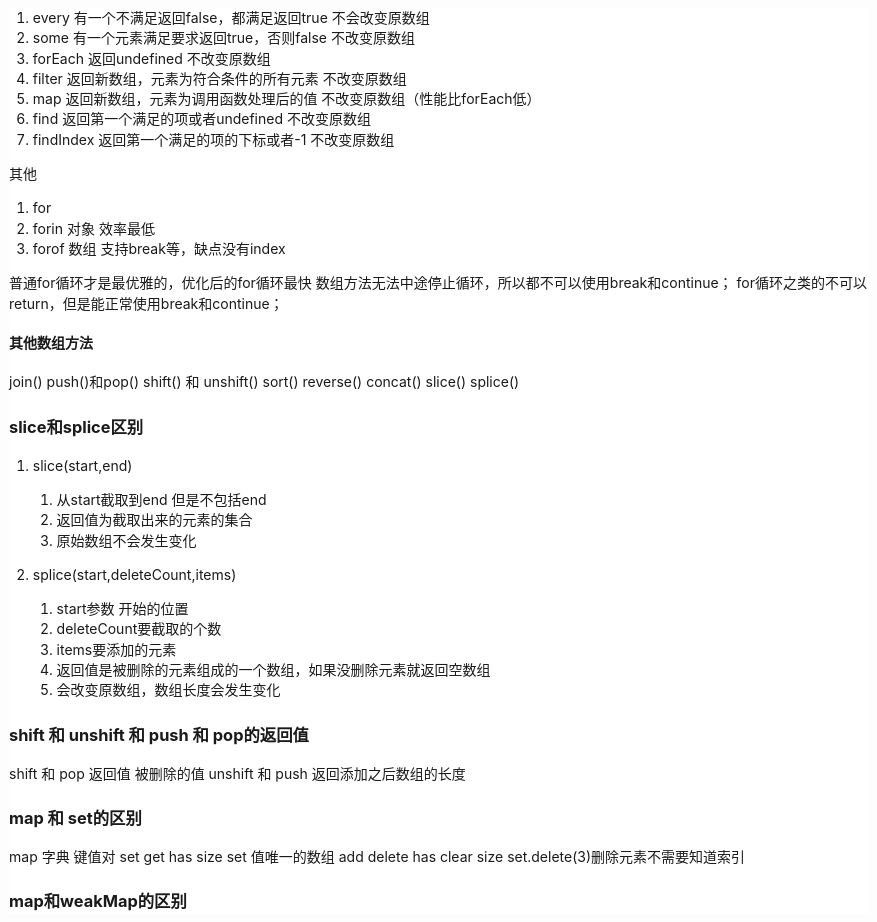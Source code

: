 1. every 有一个不满足返回false，都满足返回true  不会改变原数组
2. some   有一个元素满足要求返回true，否则false 不改变原数组
3. forEach  返回undefined                 不改变原数组
4. filter  返回新数组，元素为符合条件的所有元素  不改变原数组
5. map  返回新数组，元素为调用函数处理后的值    不改变原数组（性能比forEach低）
6. find  返回第一个满足的项或者undefined     不改变原数组
7. findIndex 返回第一个满足的项的下标或者-1     不改变原数组

其他
1. for
2. forin  对象 效率最低
3. forof  数组 支持break等，缺点没有index

普通for循环才是最优雅的，优化后的for循环最快
数组方法无法中途停止循环，所以都不可以使用break和continue；
for循环之类的不可以return，但是能正常使用break和continue；

#### 其他数组方法

join()
push()和pop()
shift() 和 unshift()
sort()
reverse()
concat()
slice()
splice()

### slice和splice区别

1. slice(start,end)
   1. 从start截取到end 但是不包括end
   2. 返回值为截取出来的元素的集合
   3. 原始数组不会发生变化

2. splice(start,deleteCount,items)
   1. start参数 开始的位置 
   2. deleteCount要截取的个数
   3. items要添加的元素
   4. 返回值是被删除的元素组成的一个数组，如果没删除元素就返回空数组
   5. 会改变原数组，数组长度会发生变化

### shift 和 unshift 和 push 和 pop的返回值
shift 和 pop 返回值 被删除的值
unshift 和 push 返回添加之后数组的长度

### map 和 set的区别

map 字典 键值对 set get has size 
set 值唯一的数组 add delete has clear size  set.delete(3)删除元素不需要知道索引

### map和weakMap的区别
